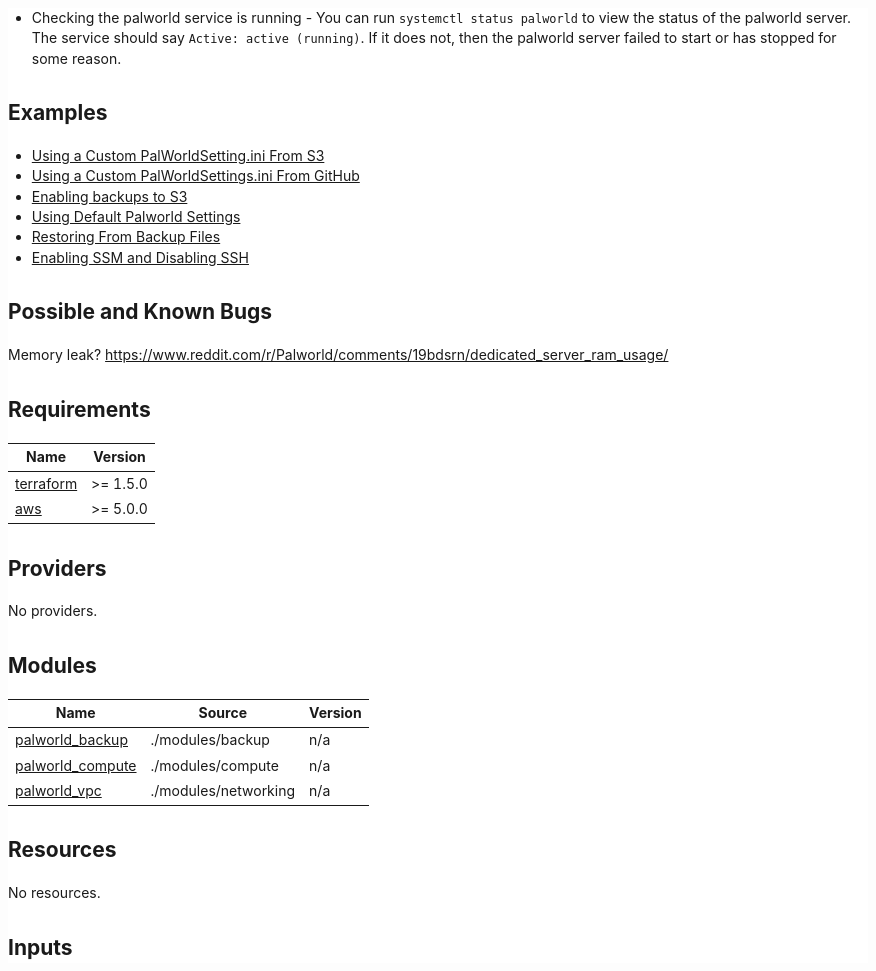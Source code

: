- Checking the palworld service is running - You can run `systemctl status palworld` to view the status of the palworld server. The service should say `Active: active (running)`. If it does not, then the palworld server failed to start or has stopped for some reason.

## Examples
- [Using a Custom PalWorldSetting.ini From S3](https://github.com/TheSudoYT/terraform-aws-palworld/tree/main/examples/custom_palworldsettings_s3)
- [Using a Custom PalWorldSettings.ini From GitHub](https://github.com/TheSudoYT/terraform-aws-palworld/tree/main/examples/custom_palworldsettings_github)
- [Enabling backups to S3](https://github.com/TheSudoYT/terraform-aws-palworld/tree/main/examples/backups_enabled)
- [Using Default Palworld Settings](https://github.com/TheSudoYT/terraform-aws-palworld/tree/main/examples/vanilla_palworld_default_settings)
- [Restoring From Backup Files](https://github.com/TheSudoYT/terraform-aws-palworld/tree/main/examples/restore_from_backup)
- [Enabling SSM and Disabling SSH](https://github.com/TheSudoYT/terraform-aws-palworld/tree/main/examples/ssm_instead_of_ssh)

## Possible and Known Bugs
Memory leak?
https://www.reddit.com/r/Palworld/comments/19bdsrn/dedicated_server_ram_usage/

## Requirements

| Name | Version |
|------|---------|
| <a name="requirement_terraform"></a> [terraform](#requirement\_terraform) | >= 1.5.0 |
| <a name="requirement_aws"></a> [aws](#requirement\_aws) | >= 5.0.0 |

## Providers

No providers.

## Modules

| Name | Source | Version |
|------|--------|---------|
| <a name="module_palworld_backup"></a> [palworld\_backup](#module\_palworld\_backup) | ./modules/backup | n/a |
| <a name="module_palworld_compute"></a> [palworld\_compute](#module\_palworld\_compute) | ./modules/compute | n/a |
| <a name="module_palworld_vpc"></a> [palworld\_vpc](#module\_palworld\_vpc) | ./modules/networking | n/a |

## Resources

No resources.

## Inputs
